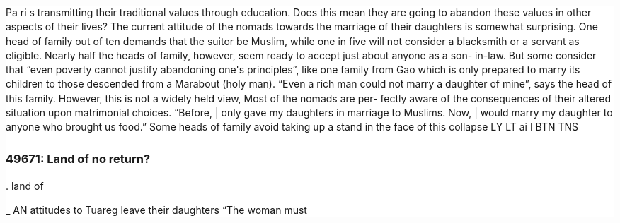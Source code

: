 Pa
ri
s 
transmitting their traditional values 
through education. Does this mean 
they are going to abandon these values 
in other aspects of their lives? 
The current attitude of the nomads 
towards the marriage of their daughters 
is somewhat surprising. One head of 
family out of ten demands that the 
suitor be Muslim, while one in five 
will not consider a blacksmith or a 
servant as eligible. Nearly half the 
heads of family, however, seem ready 
to accept just about anyone as a son- 
in-law. 
But some consider that “even 
poverty cannot justify abandoning 
one's principles”, like one family from 
Gao which is only prepared to marry 
its children to those descended from 
a Marabout (holy man). “Even a rich 
man could not marry a daughter of 
mine”, says the head of this family. 
However, this is not a widely held 
view, Most of the nomads are per- 
fectly aware of the consequences of 
their altered situation upon matrimonial 
choices. “Before, | only gave my 
daughters in marriage to Muslims. 
Now, | would marry my daughter to 
anyone who brought us food.” 
Some heads of family avoid taking 
up a stand in the face of this collapse 
LY LT ai I BTN TNS 


### 49671: Land of no return?

. land of 
     
_ 
AN 
attitudes to Tuareg 
leave their daughters 
“The woman must 
